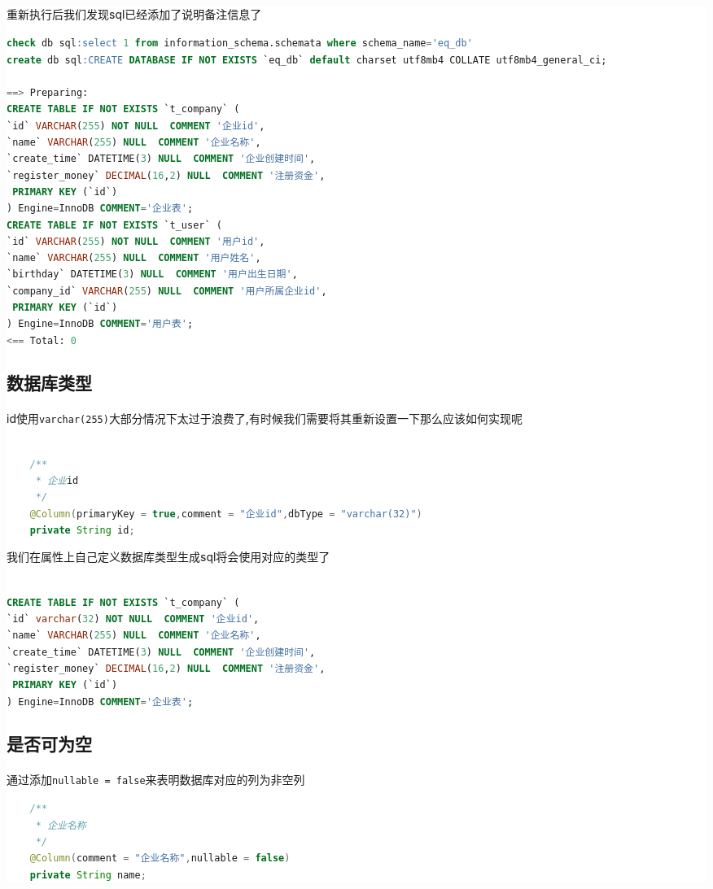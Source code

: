 重新执行后我们发现sql已经添加了说明备注信息了
```sql
check db sql:select 1 from information_schema.schemata where schema_name='eq_db'
create db sql:CREATE DATABASE IF NOT EXISTS `eq_db` default charset utf8mb4 COLLATE utf8mb4_general_ci;

==> Preparing: 
CREATE TABLE IF NOT EXISTS `t_company` ( 
`id` VARCHAR(255) NOT NULL  COMMENT '企业id',
`name` VARCHAR(255) NULL  COMMENT '企业名称',
`create_time` DATETIME(3) NULL  COMMENT '企业创建时间',
`register_money` DECIMAL(16,2) NULL  COMMENT '注册资金', 
 PRIMARY KEY (`id`)
) Engine=InnoDB COMMENT='企业表';
CREATE TABLE IF NOT EXISTS `t_user` ( 
`id` VARCHAR(255) NOT NULL  COMMENT '用户id',
`name` VARCHAR(255) NULL  COMMENT '用户姓名',
`birthday` DATETIME(3) NULL  COMMENT '用户出生日期',
`company_id` VARCHAR(255) NULL  COMMENT '用户所属企业id', 
 PRIMARY KEY (`id`)
) Engine=InnoDB COMMENT='用户表';
<== Total: 0
```

## 数据库类型
id使用`varchar(255)`大部分情况下太过于浪费了,有时候我们需要将其重新设置一下那么应该如何实现呢
```java

    /**
     * 企业id
     */
    @Column(primaryKey = true,comment = "企业id",dbType = "varchar(32)")
    private String id;
```
我们在属性上自己定义数据库类型生成sql将会使用对应的类型了
```sql

CREATE TABLE IF NOT EXISTS `t_company` ( 
`id` varchar(32) NOT NULL  COMMENT '企业id',
`name` VARCHAR(255) NULL  COMMENT '企业名称',
`create_time` DATETIME(3) NULL  COMMENT '企业创建时间',
`register_money` DECIMAL(16,2) NULL  COMMENT '注册资金', 
 PRIMARY KEY (`id`)
) Engine=InnoDB COMMENT='企业表';
```

## 是否可为空
通过添加`nullable = false`来表明数据库对应的列为非空列
```java
    /**
     * 企业名称
     */
    @Column(comment = "企业名称",nullable = false)
    private String name;
```
